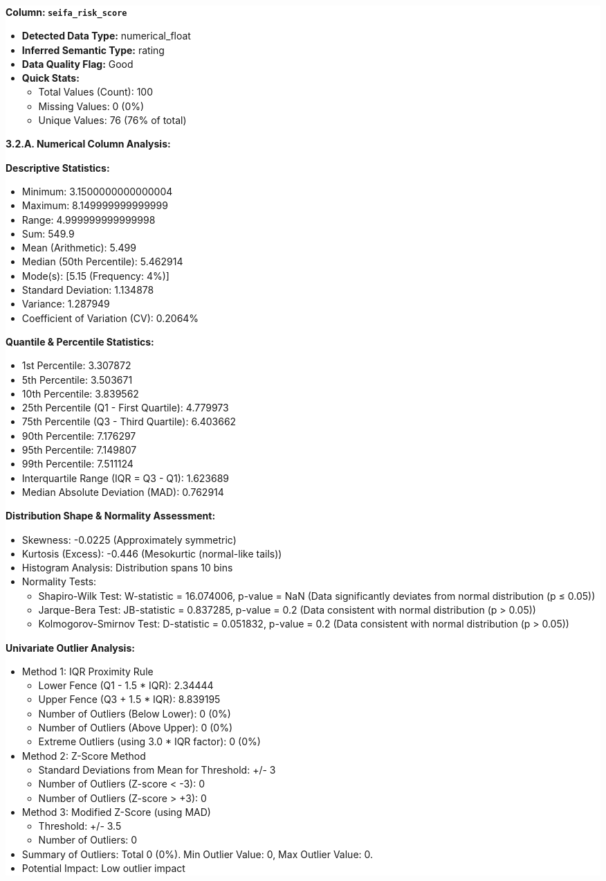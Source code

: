 **Column: `seifa_risk_score`**
* **Detected Data Type:** numerical_float
* **Inferred Semantic Type:** rating
* **Data Quality Flag:** Good
* **Quick Stats:**
    * Total Values (Count): 100
    * Missing Values: 0 (0%)
    * Unique Values: 76 (76% of total)

**3.2.A. Numerical Column Analysis:**

**Descriptive Statistics:**
* Minimum: 3.1500000000000004
* Maximum: 8.149999999999999
* Range: 4.999999999999998
* Sum: 549.9
* Mean (Arithmetic): 5.499
* Median (50th Percentile): 5.462914
* Mode(s): [5.15 (Frequency: 4%)]
* Standard Deviation: 1.134878
* Variance: 1.287949
* Coefficient of Variation (CV): 0.2064%

**Quantile & Percentile Statistics:**
* 1st Percentile: 3.307872
* 5th Percentile: 3.503671
* 10th Percentile: 3.839562
* 25th Percentile (Q1 - First Quartile): 4.779973
* 75th Percentile (Q3 - Third Quartile): 6.403662
* 90th Percentile: 7.176297
* 95th Percentile: 7.149807
* 99th Percentile: 7.511124
* Interquartile Range (IQR = Q3 - Q1): 1.623689
* Median Absolute Deviation (MAD): 0.762914

**Distribution Shape & Normality Assessment:**
* Skewness: -0.0225 (Approximately symmetric)
* Kurtosis (Excess): -0.446 (Mesokurtic (normal-like tails))
* Histogram Analysis: Distribution spans 10 bins
* Normality Tests:
    * Shapiro-Wilk Test: W-statistic = 16.074006, p-value = NaN (Data significantly deviates from normal distribution (p ≤ 0.05))
    * Jarque-Bera Test: JB-statistic = 0.837285, p-value = 0.2 (Data consistent with normal distribution (p > 0.05))
    * Kolmogorov-Smirnov Test: D-statistic = 0.051832, p-value = 0.2 (Data consistent with normal distribution (p > 0.05))

**Univariate Outlier Analysis:**
* Method 1: IQR Proximity Rule
    * Lower Fence (Q1 - 1.5 * IQR): 2.34444
    * Upper Fence (Q3 + 1.5 * IQR): 8.839195
    * Number of Outliers (Below Lower): 0 (0%)
    * Number of Outliers (Above Upper): 0 (0%)
    * Extreme Outliers (using 3.0 * IQR factor): 0 (0%)
* Method 2: Z-Score Method
    * Standard Deviations from Mean for Threshold: +/- 3
    * Number of Outliers (Z-score < -3): 0
    * Number of Outliers (Z-score > +3): 0
* Method 3: Modified Z-Score (using MAD)
    * Threshold: +/- 3.5
    * Number of Outliers: 0
* Summary of Outliers: Total 0 (0%). Min Outlier Value: 0, Max Outlier Value: 0.
* Potential Impact: Low outlier impact
